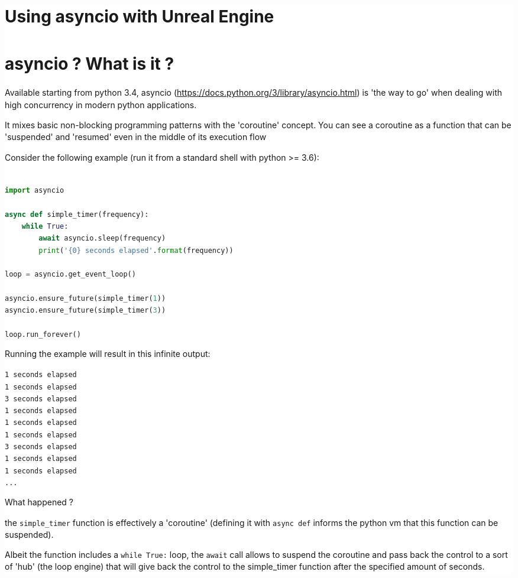 # Using asyncio with Unreal Engine

# asyncio ? What is it ?

Available starting from python 3.4, asyncio (https://docs.python.org/3/library/asyncio.html) is 'the way to go' when dealing with high concurrency
in modern python applications.

It mixes basic non-blocking programming patterns with the 'coroutine' concept. You can see a coroutine as a function that can be 'suspended' and 'resumed' even in the middle of its execution flow

Consider the following example (run it from a standard shell with python >= 3.6):

```python

import asyncio

async def simple_timer(frequency):
    while True:
        await asyncio.sleep(frequency)
        print('{0} seconds elapsed'.format(frequency))

loop = asyncio.get_event_loop()

asyncio.ensure_future(simple_timer(1))
asyncio.ensure_future(simple_timer(3))

loop.run_forever()
```

Running the example will result in this infinite output:

```
1 seconds elapsed
1 seconds elapsed
3 seconds elapsed
1 seconds elapsed
1 seconds elapsed
1 seconds elapsed
3 seconds elapsed
1 seconds elapsed
1 seconds elapsed
...
```

What happened ?

the `simple_timer` function is effectively a 'coroutine' (defining it with `async def` informs the python vm that this function can be suspended).

Albeit the function includes a `while True:` loop, the `await` call allows to suspend the coroutine and pass back the control to a sort of 'hub' (the loop engine) that will give back the control to the simple_timer function after the specified amount of seconds.

